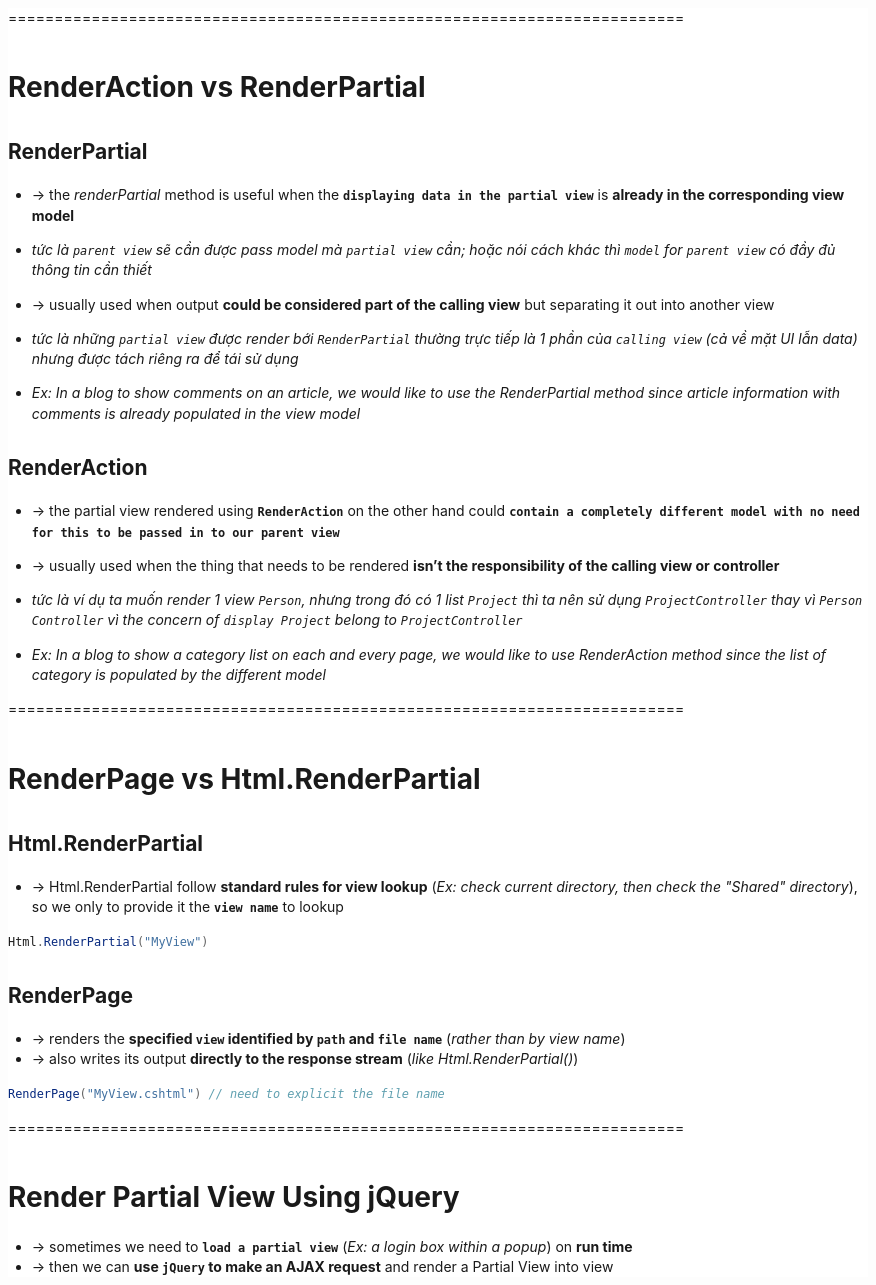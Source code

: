 =========================================================================
# RenderAction vs RenderPartial

## RenderPartial
* -> the _renderPartial_ method is useful when the **`displaying data in the partial view`** is **already in the corresponding view model**
* _tức là `parent view` sẽ cần được pass model mà `partial view` cần; hoặc nói cách khác thì `model` for `parent view` có đầy đủ thông tin cần thiết_

* -> usually used when output **could be considered part of the calling view** but separating it out into another view
* _tức là những `partial view` được render bới `RenderPartial` thường trực tiếp là 1 phần của `calling view` (cả về mặt UI lẫn data) nhưng được tách riêng ra để tái sử dụng_

* _Ex: In a blog to show comments on an article, we would like to use the RenderPartial method since article information with comments is already populated in the view model_

## RenderAction
* -> the partial view rendered using **`RenderAction`** on the other hand could **`contain a completely different model with no need for this to be passed in to our parent view`**
* -> usually used when the thing that needs to be rendered **isn’t the responsibility of the calling view or controller**
* _tức là ví dụ ta muốn render 1 view `Person`, nhưng trong đó có 1 list `Project` thì ta nên sử dụng `ProjectController` thay vì `PersonController` vì the concern of `display Project` belong to `ProjectController`_

* _Ex: In a blog to show a category list on each and every page, we would like to use RenderAction method since the list of category is populated by the different model_

=========================================================================
# RenderPage vs Html.RenderPartial

## Html.RenderPartial
* -> Html.RenderPartial follow **standard rules for view lookup** (_Ex: check current directory, then check the "Shared" directory_), so we only to provide it the **`view name`** to lookup
```cs
Html.RenderPartial("MyView")
```

## RenderPage
* -> renders the **specified `view` identified by `path` and `file name`** (_rather than by view name_) 
* -> also writes its output **directly to the response stream** (_like Html.RenderPartial()_)

```cs
RenderPage("MyView.cshtml") // need to explicit the file name
```

=========================================================================
# Render Partial View Using jQuery
* -> sometimes we need to **`load a partial view`** (_Ex: a login box within a popup_) on **run time** 
* -> then we can **use `jQuery` to make an AJAX request** and render a Partial View into view
